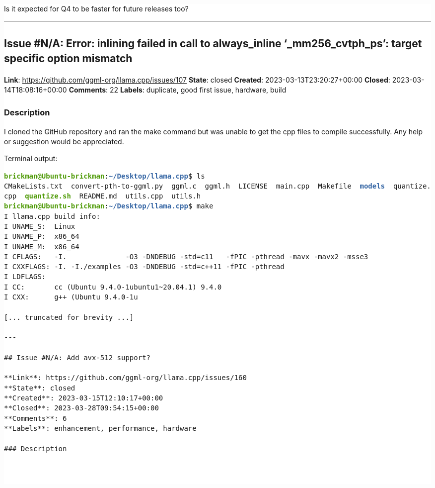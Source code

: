 Is it expected for Q4 to be faster for future releases too?

---

## Issue #N/A: Error: inlining failed in call to always_inline ‘_mm256_cvtph_ps’: target specific option mismatch

**Link**: https://github.com/ggml-org/llama.cpp/issues/107
**State**: closed
**Created**: 2023-03-13T23:20:27+00:00
**Closed**: 2023-03-14T18:08:16+00:00
**Comments**: 22
**Labels**: duplicate, good first issue, hardware, build

### Description

I cloned the GitHub repository and ran the make command but was unable to get the cpp files to compile successfully. Any help or suggestion would be appreciated.

Terminal output:
<pre><font color="#4E9A06"><b>brickman@Ubuntu-brickman</b></font>:<font color="#3465A4"><b>~/Desktop/llama.cpp</b></font>$ ls
CMakeLists.txt  convert-pth-to-ggml.py  ggml.c  ggml.h  LICENSE  main.cpp  Makefile  <font color="#3465A4"><b>models</b></font>  quantize.cpp  <font color="#4E9A06"><b>quantize.sh</b></font>  README.md  utils.cpp  utils.h
<font color="#4E9A06"><b>brickman@Ubuntu-brickman</b></font>:<font color="#3465A4"><b>~/Desktop/llama.cpp</b></font>$ make
I llama.cpp build info: 
I UNAME_S:  Linux
I UNAME_P:  x86_64
I UNAME_M:  x86_64
I CFLAGS:   -I.              -O3 -DNDEBUG -std=c11   -fPIC -pthread -mavx -mavx2 -msse3
I CXXFLAGS: -I. -I./examples -O3 -DNDEBUG -std=c++11 -fPIC -pthread
I LDFLAGS:  
I CC:       cc (Ubuntu 9.4.0-1ubuntu1~20.04.1) 9.4.0
I CXX:      g++ (Ubuntu 9.4.0-1u

[... truncated for brevity ...]

---

## Issue #N/A: Add avx-512 support?

**Link**: https://github.com/ggml-org/llama.cpp/issues/160
**State**: closed
**Created**: 2023-03-15T12:10:17+00:00
**Closed**: 2023-03-28T09:54:15+00:00
**Comments**: 6
**Labels**: enhancement, performance, hardware

### Description
